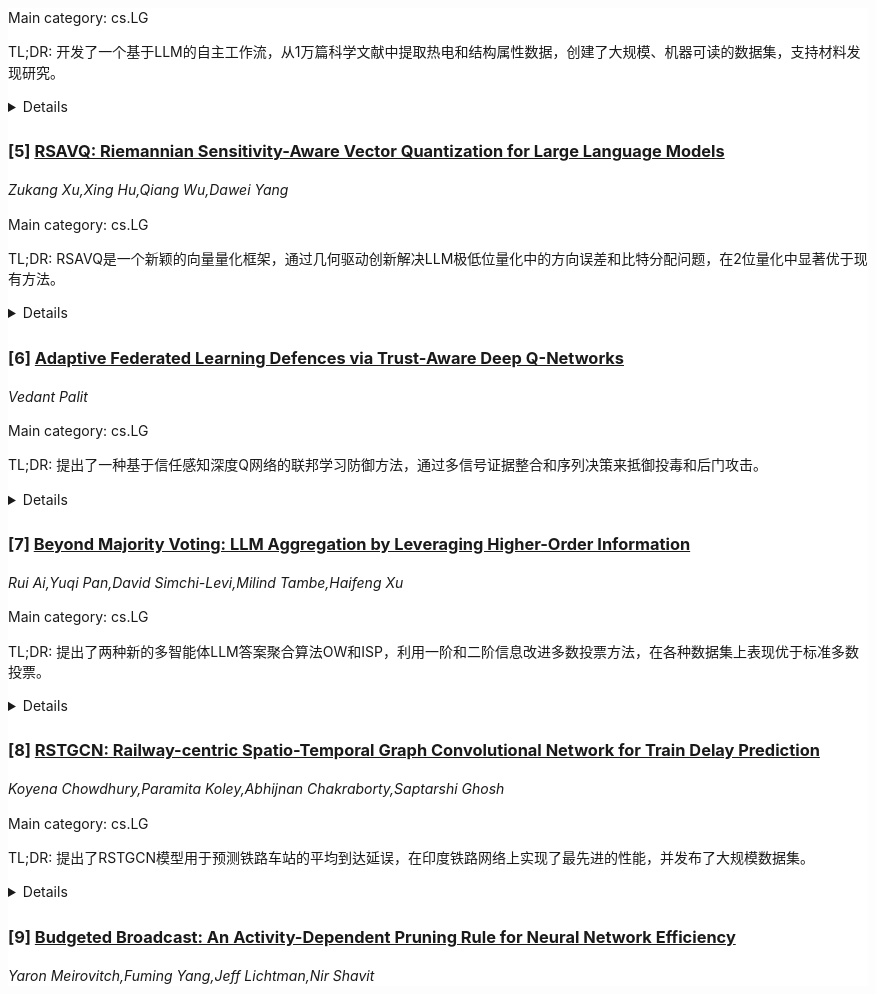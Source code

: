 Main category: cs.LG

TL;DR: 开发了一个基于LLM的自主工作流，从1万篇科学文献中提取热电和结构属性数据，创建了大规模、机器可读的数据集，支持材料发现研究。


<details><summary>Details</summary></details>


### [5] [RSAVQ: Riemannian Sensitivity-Aware Vector Quantization for Large Language Models](https://arxiv.org/abs/2510.01240)
*Zukang Xu,Xing Hu,Qiang Wu,Dawei Yang*

Main category: cs.LG

TL;DR: RSAVQ是一个新颖的向量量化框架，通过几何驱动创新解决LLM极低位量化中的方向误差和比特分配问题，在2位量化中显著优于现有方法。


<details><summary>Details</summary></details>


### [6] [Adaptive Federated Learning Defences via Trust-Aware Deep Q-Networks](https://arxiv.org/abs/2510.01261)
*Vedant Palit*

Main category: cs.LG

TL;DR: 提出了一种基于信任感知深度Q网络的联邦学习防御方法，通过多信号证据整合和序列决策来抵御投毒和后门攻击。


<details><summary>Details</summary></details>


### [7] [Beyond Majority Voting: LLM Aggregation by Leveraging Higher-Order Information](https://arxiv.org/abs/2510.01499)
*Rui Ai,Yuqi Pan,David Simchi-Levi,Milind Tambe,Haifeng Xu*

Main category: cs.LG

TL;DR: 提出了两种新的多智能体LLM答案聚合算法OW和ISP，利用一阶和二阶信息改进多数投票方法，在各种数据集上表现优于标准多数投票。


<details><summary>Details</summary></details>


### [8] [RSTGCN: Railway-centric Spatio-Temporal Graph Convolutional Network for Train Delay Prediction](https://arxiv.org/abs/2510.01262)
*Koyena Chowdhury,Paramita Koley,Abhijnan Chakraborty,Saptarshi Ghosh*

Main category: cs.LG

TL;DR: 提出了RSTGCN模型用于预测铁路车站的平均到达延误，在印度铁路网络上实现了最先进的性能，并发布了大规模数据集。


<details><summary>Details</summary></details>


### [9] [Budgeted Broadcast: An Activity-Dependent Pruning Rule for Neural Network Efficiency](https://arxiv.org/abs/2510.01263)
*Yaron Meirovitch,Fuming Yang,Jeff Lichtman,Nir Shavit*
